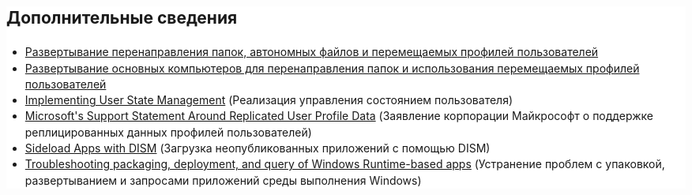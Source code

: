 ## <a name="more-information"></a>Дополнительные сведения

- [Развертывание перенаправления папок, автономных файлов и перемещаемых профилей пользователей](deploy-folder-redirection.md)
- [Развертывание основных компьютеров для перенаправления папок и использования перемещаемых профилей пользователей](deploy-primary-computers.md)
- [Implementing User State Management](<https://docs.microsoft.com/previous-versions/windows/it-pro/windows-server-2003/cc784645(v=ws.10)>) (Реализация управления состоянием пользователя)
- [Microsoft's Support Statement Around Replicated User Profile Data](https://blogs.technet.microsoft.com/askds/2010/09/01/microsofts-support-statement-around-replicated-user-profile-data/) (Заявление корпорации Майкрософт о поддержке реплицированных данных профилей пользователей)
- [Sideload Apps with DISM](<https://docs.microsoft.com/previous-versions/windows/it-pro/windows-8.1-and-8/hh852635(v=win.10)>) (Загрузка неопубликованных приложений с помощью DISM)
- [Troubleshooting packaging, deployment, and query of Windows Runtime-based apps](https://msdn.microsoft.com/library/windows/desktop/hh973484.aspx) (Устранение проблем с упаковкой, развертыванием и запросами приложений среды выполнения Windows)